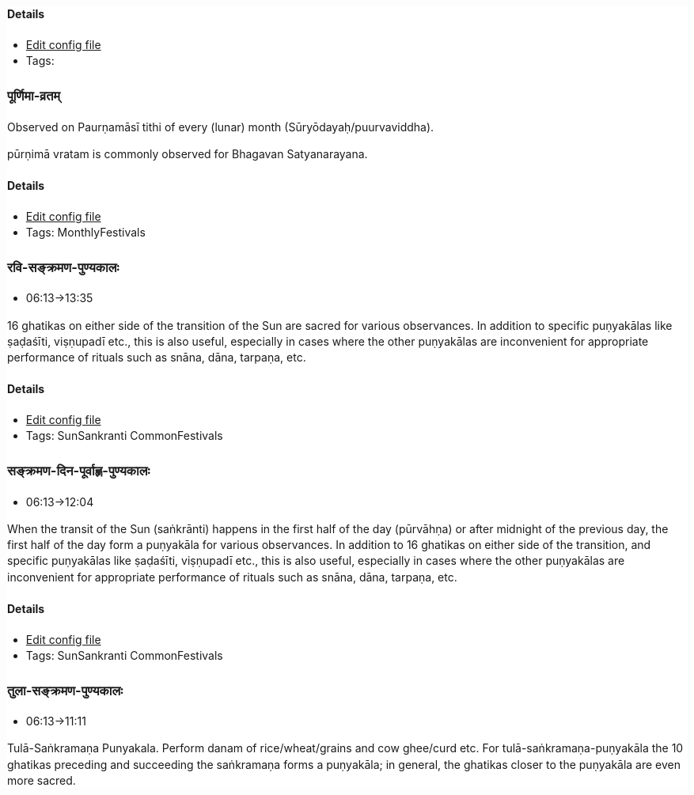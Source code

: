 #### Details
- [Edit config file](https://github.com/jyotisham/adyatithi/blob/master/gRhya/general/relative_event/sthAlIpAkaH_16/offset__-1/pArvaNa-vratam_15.toml)
- Tags: 


### पूर्णिमा-व्रतम्

Observed on Paurṇamāsī tithi of every (lunar) month (Sūryōdayaḥ/puurvaviddha). 

pūrṇimā vratam is commonly observed for Bhagavan Satyanarayana.

#### Details
- [Edit config file](https://github.com/jyotisham/adyatithi/blob/master/devatA/vaiShNava/lunar_month/tithi/00/15/pUrNimA~vratam.toml)
- Tags: MonthlyFestivals


### रवि-सङ्क्रमण-पुण्यकालः
- 06:13→13:35



16 ghatikas on either side of the transition of the Sun are sacred for various observances. In addition to specific puṇyakālas like ṣaḍaśīti, viṣṇupadī etc., this is also useful, especially in cases where the other puṇyakālas are inconvenient for appropriate performance of rituals such as snāna, dāna, tarpaṇa, etc.

#### Details
- [Edit config file](https://github.com/jyotisham/adyatithi/blob/master/time_focus/sankrAnti/description_only/ravi-saGkramaNa-puNyakAlaH.toml)
- Tags: SunSankranti CommonFestivals


### सङ्क्रमण-दिन-पूर्वाह्ण-पुण्यकालः
- 06:13→12:04



When the transit of the Sun (saṅkrānti) happens in the first half of the day (pūrvāhṇa) or after midnight of the previous day, the first half of the day form a puṇyakāla for various observances. In addition to 16 ghatikas on either side of the transition, and specific puṇyakālas like ṣaḍaśīti, viṣṇupadī etc., this is also useful, especially in cases where the other puṇyakālas are inconvenient for appropriate performance of rituals such as snāna, dāna, tarpaṇa, etc.

#### Details
- [Edit config file](https://github.com/jyotisham/adyatithi/blob/master/time_focus/sankrAnti/description_only/saGkramaNa-dina-pUrvAhNa-puNyakAlaH.toml)
- Tags: SunSankranti CommonFestivals


### तुला-सङ्क्रमण-पुण्यकालः
- 06:13→11:11



Tulā-Saṅkramaṇa Punyakala. Perform danam of rice/wheat/grains and cow ghee/curd etc. For tulā-saṅkramaṇa-puṇyakāla the 10 ghatikas preceding and succeeding the saṅkramaṇa forms a puṇyakāla; in general, the ghatikas closer to the puṇyakāla are even more sacred.
